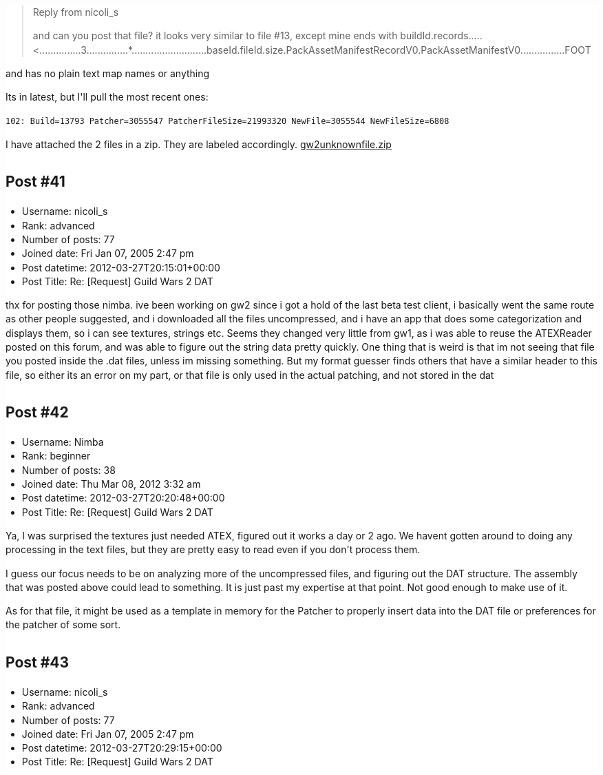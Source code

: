 > Reply from nicoli_s
>
> and can you post that file? it looks very similar to file #13, except mine ends with 
buildId.records.....<...............3...............*...........................baseId.fileId.size.PackAssetManifestRecordV0.PackAssetManifestV0................FOOT

and has no plain text map names or anything

Its in latest, but I'll pull the most recent ones:

```
102: Build=13793 Patcher=3055547 PatcherFileSize=21993320 NewFile=3055544 NewFileSize=6808

```


I have attached the 2 files in a zip. They are labeled accordingly.
[gw2unknownfile.zip](https://xentaxbackup.github.io/file/5237_gw2unknownfile.zip)
## Post #41
- Username: nicoli_s
- Rank: advanced
- Number of posts: 77
- Joined date: Fri Jan 07, 2005 2:47 pm
- Post datetime: 2012-03-27T20:15:01+00:00
- Post Title: Re: [Request] Guild Wars 2 DAT

thx for posting those nimba. ive been working on gw2 since i got a hold of the last beta test client, i basically went the same route as other people suggested, and i downloaded all the files uncompressed, and i have an app that does some categorization and displays them, so i can see textures, strings etc. Seems they changed very little from gw1, as i was able to reuse the ATEXReader posted on this forum, and was able to figure out the string data pretty quickly. One thing that is weird is that im not seeing that file you posted inside the .dat files, unless im missing something. But my format guesser finds others that have a similar header to this file, so either its an error on my part, or that file is only used in the actual patching, and not stored in the dat
## Post #42
- Username: Nimba
- Rank: beginner
- Number of posts: 38
- Joined date: Thu Mar 08, 2012 3:32 am
- Post datetime: 2012-03-27T20:20:48+00:00
- Post Title: Re: [Request] Guild Wars 2 DAT

Ya, I was surprised the textures just needed ATEX, figured out it works a  day or 2 ago. We havent gotten around to doing any processing in the text files, but they are pretty easy to read even if you don't process them.

I guess our focus needs to be on analyzing more of the uncompressed files, and figuring out the DAT structure. The assembly that was posted above could lead to something. It is just past my expertise at that point. Not good enough to make use of it.

As for that file, it might be used as a template in memory for the Patcher to properly insert data into the DAT file or preferences for the patcher of some sort.
## Post #43
- Username: nicoli_s
- Rank: advanced
- Number of posts: 77
- Joined date: Fri Jan 07, 2005 2:47 pm
- Post datetime: 2012-03-27T20:29:15+00:00
- Post Title: Re: [Request] Guild Wars 2 DAT
